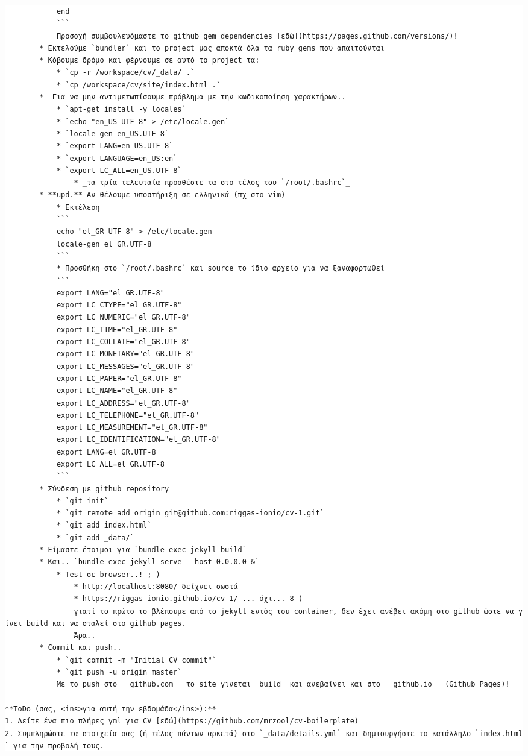 ```
            end
            ```
            Προσοχή συμβουλευόμαστε το github gem dependencies [εδώ](https://pages.github.com/versions/)!
        * Εκτελούμε `bundler` και το project μας αποκτά όλα τα ruby gems που απαιτούνται
        * Κόβουμε δρόμο και φέρνουμε σε αυτό το project τα:
            * `cp -r /workspace/cv/_data/ .`
            * `cp /workspace/cv/site/index.html .`
        * _Για να μην αντιμετωπίσουμε πρόβλημα με την κωδικοποίηση χαρακτήρων.._
            * `apt-get install -y locales`
            * `echo "en_US UTF-8" > /etc/locale.gen`
            * `locale-gen en_US.UTF-8`
            * `export LANG=en_US.UTF-8`
            * `export LANGUAGE=en_US:en`
            * `export LC_ALL=en_US.UTF-8`
                * _τα τρία τελευταία προσθέστε τα στο τέλος του `/root/.bashrc`_
        * **upd.** Αν θέλουμε υποστήριξη σε ελληνικά (πχ στο vim)
            * Εκτέλεση
            ```
            echo "el_GR UTF-8" > /etc/locale.gen
            locale-gen el_GR.UTF-8         
            ```
            * Προσθήκη στο `/root/.bashrc` και source το ίδιο αρχείο για να ξαναφορτωθεί
            ```
            export LANG="el_GR.UTF-8"
            export LC_CTYPE="el_GR.UTF-8"
            export LC_NUMERIC="el_GR.UTF-8"
            export LC_TIME="el_GR.UTF-8"
            export LC_COLLATE="el_GR.UTF-8"
            export LC_MONETARY="el_GR.UTF-8"
            export LC_MESSAGES="el_GR.UTF-8"
            export LC_PAPER="el_GR.UTF-8"
            export LC_NAME="el_GR.UTF-8"
            export LC_ADDRESS="el_GR.UTF-8"
            export LC_TELEPHONE="el_GR.UTF-8"
            export LC_MEASUREMENT="el_GR.UTF-8"
            export LC_IDENTIFICATION="el_GR.UTF-8"
            export LANG=el_GR.UTF-8
            export LC_ALL=el_GR.UTF-8
            ```
        * Σύνδεση με github repository  
            * `git init`
            * `git remote add origin git@github.com:riggas-ionio/cv-1.git`
            * `git add index.html`
            * `git add _data/`            
        * Είμαστε έτοιμοι για `bundle exec jekyll build`
        * Και.. `bundle exec jekyll serve --host 0.0.0.0 &`
            * Test σε browser..! ;-)
                * http://localhost:8080/ δείχνει σωστά
                * https://riggas-ionio.github.io/cv-1/ ... όχι... 8-(  
                γιατί το πρώτο το βλέπουμε από το jekyll εντός του container, δεν έχει ανέβει ακόμη στο github ώστε να γίνει build και να σταλεί στο github pages.  
                Άρα..
        * Commit και push..
            * `git commit -m "Ιnitial CV commit"`
            * `git push -u origin master`  
            Με το push στο __github.com__ το site γινεται _build_ και ανεβαίνει και στο __github.io__ (Github Pages)!

**ToDo (σας, <ins>για αυτή την εβδομάδα</ins>):**
1. Δείτε ένα πιο πλήρες yml για CV [εδώ](https://github.com/mrzool/cv-boilerplate)  
2. Συμπληρώστε τα στοιχεία σας (ή τέλος πάντων αρκετά) στο `_data/details.yml` και δημιουργήστε το κατάλληλο `index.html` για την προβολή τους.
```